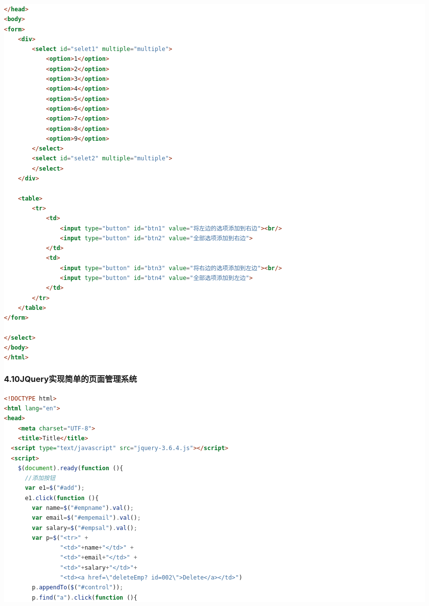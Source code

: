 ```html
</head>
<body>
<form>
    <div>
        <select id="selet1" multiple="multiple">
            <option>1</option>
            <option>2</option>
            <option>3</option>
            <option>4</option>
            <option>5</option>
            <option>6</option>
            <option>7</option>
            <option>8</option>
            <option>9</option>
        </select>
        <select id="selet2" multiple="multiple">
        </select>
    </div>

    <table>
        <tr>
            <td>
                <input type="button" id="btn1" value="将左边的选项添加到右边"><br/>
                <input type="button" id="btn2" value="全部选项添加到右边">
            </td>
            <td>
                <input type="button" id="btn3" value="将右边的选项添加到左边"><br/>
                <input type="button" id="btn4" value="全部选项添加到左边">
            </td>
        </tr>
    </table>
</form>

</select>
</body>
</html>

```

### 4.10JQuery实现简单的页面管理系统

```html
<!DOCTYPE html>
<html lang="en">
<head>
    <meta charset="UTF-8">
    <title>Title</title>
  <script type="text/javascript" src="jquery-3.6.4.js"></script>
  <script>
    $(document).ready(function (){
      //添加按钮
      var e1=$("#add");
      e1.click(function (){
        var name=$("#empname").val();
        var email=$("#empemail").val();
        var salary=$("#empsal").val();
        var p=$("<tr>" +
                "<td>"+name+"</td>" +
                "<td>"+email+"</td>" +
                "<td>"+salary+"</td>"+
                "<td><a href=\"deleteEmp? id=002\">Delete</a></td>")
        p.appendTo($("#control"));
        p.find("a").click(function (){
```